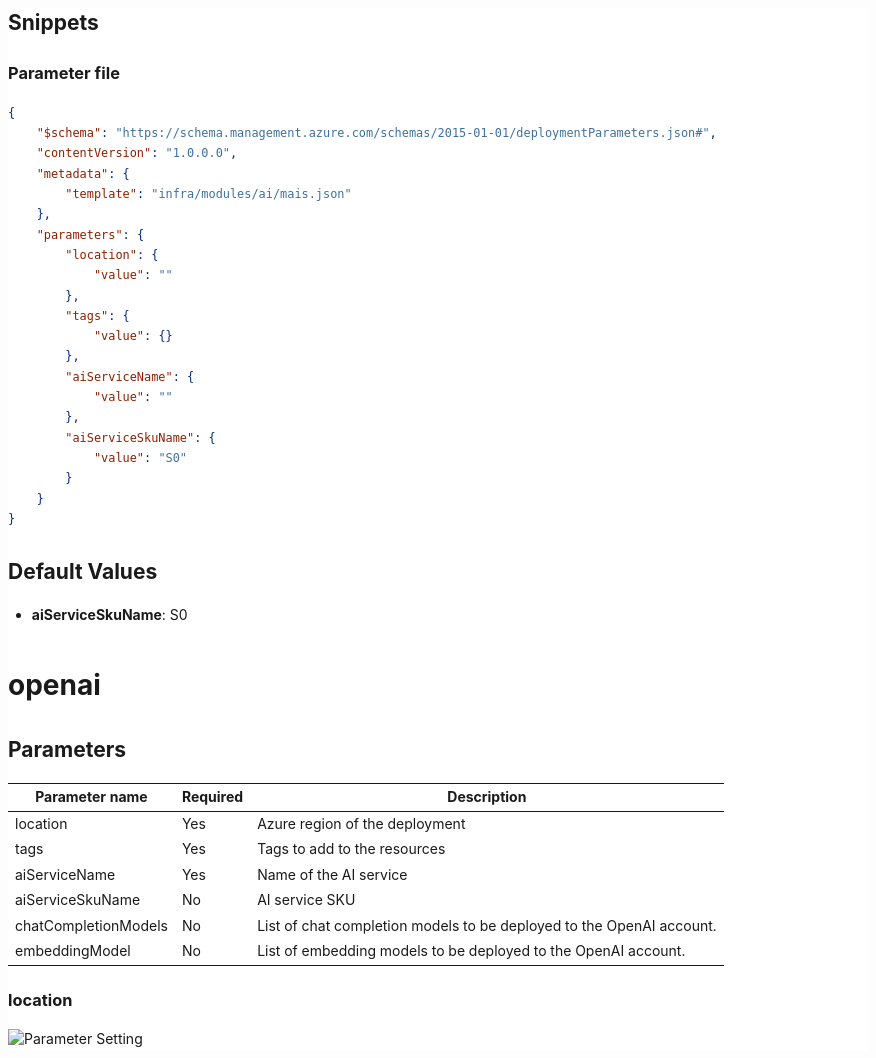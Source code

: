## Snippets

### Parameter file

```json
{
    "$schema": "https://schema.management.azure.com/schemas/2015-01-01/deploymentParameters.json#",
    "contentVersion": "1.0.0.0",
    "metadata": {
        "template": "infra/modules/ai/mais.json"
    },
    "parameters": {
        "location": {
            "value": ""
        },
        "tags": {
            "value": {}
        },
        "aiServiceName": {
            "value": ""
        },
        "aiServiceSkuName": {
            "value": "S0"
        }
    }
}
```

## Default Values


- **aiServiceSkuName**: S0
# openai

## Parameters

Parameter name | Required | Description
-------------- | -------- | -----------
location       | Yes      | Azure region of the deployment
tags           | Yes      | Tags to add to the resources
aiServiceName  | Yes      | Name of the AI service
aiServiceSkuName | No       | AI service SKU
chatCompletionModels | No       | List of chat completion models to be deployed to the OpenAI account.
embeddingModel | No       | List of embedding models to be deployed to the OpenAI account.

### location

![Parameter Setting](https://img.shields.io/badge/parameter-required-orange?style=flat-square)
